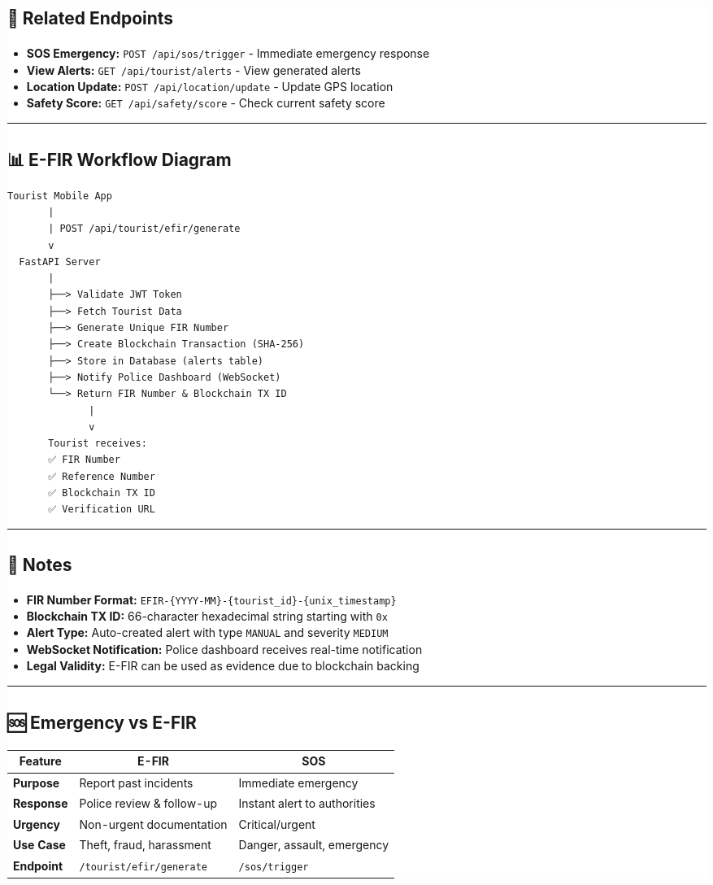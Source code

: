 ## 🔗 Related Endpoints

- **SOS Emergency:** `POST /api/sos/trigger` - Immediate emergency response
- **View Alerts:** `GET /api/tourist/alerts` - View generated alerts
- **Location Update:** `POST /api/location/update` - Update GPS location
- **Safety Score:** `GET /api/safety/score` - Check current safety score

---

## 📊 E-FIR Workflow Diagram

```
Tourist Mobile App
       |
       | POST /api/tourist/efir/generate
       v
  FastAPI Server
       |
       ├──> Validate JWT Token
       ├──> Fetch Tourist Data
       ├──> Generate Unique FIR Number
       ├──> Create Blockchain Transaction (SHA-256)
       ├──> Store in Database (alerts table)
       ├──> Notify Police Dashboard (WebSocket)
       └──> Return FIR Number & Blockchain TX ID
              |
              v
       Tourist receives:
       ✅ FIR Number
       ✅ Reference Number
       ✅ Blockchain TX ID
       ✅ Verification URL
```

---

## 📝 Notes

- **FIR Number Format:** `EFIR-{YYYY-MM}-{tourist_id}-{unix_timestamp}`
- **Blockchain TX ID:** 66-character hexadecimal string starting with `0x`
- **Alert Type:** Auto-created alert with type `MANUAL` and severity `MEDIUM`
- **WebSocket Notification:** Police dashboard receives real-time notification
- **Legal Validity:** E-FIR can be used as evidence due to blockchain backing

---

## 🆘 Emergency vs E-FIR

| Feature | E-FIR | SOS |
|---------|-------|-----|
| **Purpose** | Report past incidents | Immediate emergency |
| **Response** | Police review & follow-up | Instant alert to authorities |
| **Urgency** | Non-urgent documentation | Critical/urgent |
| **Use Case** | Theft, fraud, harassment | Danger, assault, emergency |
| **Endpoint** | `/tourist/efir/generate` | `/sos/trigger` |
